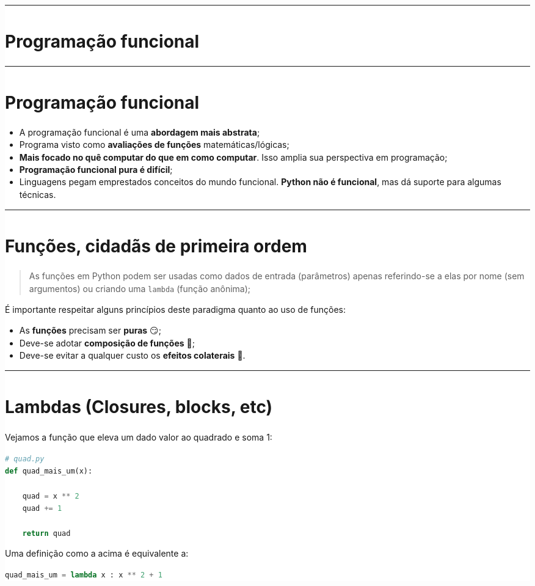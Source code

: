 
---

# Programação funcional

---

# Programação funcional

- A programação funcional é uma **abordagem mais abstrata**;
- Programa visto como **avaliações de funções** matemáticas/lógicas;
- **Mais focado no quê computar do que em como computar**. Isso amplia sua perspectiva em programação;
- **Programação funcional pura é difícil**;
- Linguagens pegam emprestados conceitos do mundo funcional. **Python não é funcional**, mas dá suporte para algumas técnicas.

---


# Funções, cidadãs de primeira ordem

> As funções em Python podem ser usadas como dados de entrada (parâmetros) apenas referindo-se a elas por nome (sem argumentos) ou criando uma ```lambda``` (função anônima);

É importante respeitar alguns princípios deste paradigma quanto ao uso de funções:

- As **funções** precisam ser **puras** 😏;
- Deve-se adotar **composição de funções** 🤝;
- Deve-se evitar a qualquer custo os **efeitos colaterais** 🤧.

---

# Lambdas (Closures, blocks, etc)

Vejamos a função que eleva um dado valor ao quadrado e soma 1:

```python
# quad.py
def quad_mais_um(x):

    quad = x ** 2
    quad += 1

    return quad
```

Uma definição como a acima é equivalente a:
```python
quad_mais_um = lambda x : x ** 2 + 1
```

